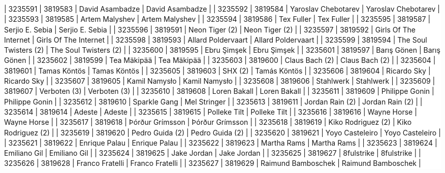 | 3235591 | 3819583 | David Asambadze | David Asambadze |
| 3235592 | 3819584 | Yaroslav Chebotarev | Yaroslav Chebotarev |
| 3235593 | 3819585 | Artem Malyshev | Artem Malyshev |
| 3235594 | 3819586 | Tex Fuller | Tex Fuller |
| 3235595 | 3819587 | Serjio E. Sebia | Serjio E. Sebia |
| 3235596 | 3819591 | Neon Tiger (2) | Neon Tiger (2) |
| 3235597 | 3819592 | Girls Of The Internet | Girls Of The Internet |
| 3235598 | 3819593 | Allard Poldervaart | Allard Poldervaart |
| 3235599 | 3819594 | The Soul Twisters (2) | The Soul Twisters (2) |
| 3235600 | 3819595 | Ebru Şimşek | Ebru Şimşek |
| 3235601 | 3819597 | Barış Gönen | Barış Gönen |
| 3235602 | 3819599 | Tea Mäkipää | Tea Mäkipää |
| 3235603 | 3819600 | Claus Bach (2) | Claus Bach (2) |
| 3235604 | 3819601 | Tamas Köntös | Tamas Köntös |
| 3235605 | 3819603 | SHX (2) | Tamás Köntös |
| 3235606 | 3819604 | Ricardo Sky | Ricardo Sky |
| 3235607 | 3819605 | Kamil Namysło | Kamil Namysło |
| 3235608 | 3819606 | Stahlwerk | Stahlwerk |
| 3235609 | 3819607 | Verboten (3) | Verboten (3) |
| 3235610 | 3819608 | Loren Bakall | Loren Bakall |
| 3235611 | 3819609 | Philippe Gonin | Philippe Gonin |
| 3235612 | 3819610 | Sparkle Gang | Mel Stringer |
| 3235613 | 3819611 | Jordan Rain (2) | Jordan Rain (2) |
| 3235614 | 3819614 | Adeste | Adeste |
| 3235615 | 3819615 | Polleke Tilt | Polleke Tilt |
| 3235616 | 3819616 | Wayne Horse | Wayne Horse |
| 3235617 | 3819618 | Þórður Grímsson | Þórður Grímsson |
| 3235618 | 3819619 | Kiko Rodriguez (2) | Kiko Rodriguez (2) |
| 3235619 | 3819620 | Pedro Guida (2) | Pedro Guida (2) |
| 3235620 | 3819621 | Yoyo Casteleiro | Yoyo Casteleiro |
| 3235621 | 3819622 | Enrique Palau | Enrique Palau |
| 3235622 | 3819623 | Martha Rams | Martha Rams |
| 3235623 | 3819624 | Emiliano Gil | Emiliano Gil |
| 3235624 | 3819625 | Jake Jordan | Jake Jordan |
| 3235625 | 3819627 | 8fulstrike | 8fulstrike |
| 3235626 | 3819628 | Franco Fratelli | Franco Fratelli |
| 3235627 | 3819629 | Raimund Bamboschek | Raimund Bamboschek |